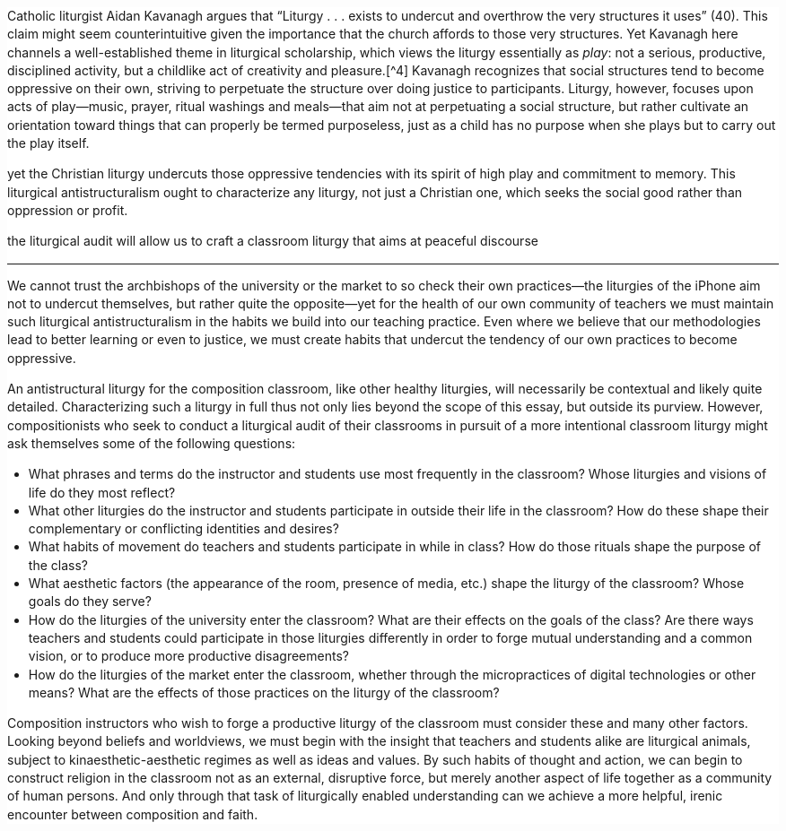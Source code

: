 Catholic liturgist Aidan Kavanagh argues that “Liturgy . . . exists to undercut and overthrow the very structures it uses” (40). This claim might seem counterintuitive given the importance that the church affords to those very structures. Yet Kavanagh here channels a well-established theme in liturgical scholarship, which views the liturgy essentially as *play*: not a serious, productive, disciplined activity, but a childlike act of creativity and pleasure.[^4] Kavanagh recognizes that social structures tend to become oppressive on their own, striving to perpetuate the structure over doing justice to participants. Liturgy, however, focuses upon acts of play—music, prayer, ritual washings and meals—that aim not at perpetuating a social structure, but rather cultivate an orientation toward things that can properly be termed purposeless, just as a child has no purpose when she plays but to carry out the play itself. 



 yet the Christian liturgy undercuts those oppressive tendencies with its spirit of high play and commitment to memory. This liturgical antistructuralism ought to characterize any liturgy, not just a Christian one, which seeks the social good rather than oppression or profit. 

the liturgical audit will allow us to craft a classroom liturgy that aims at peaceful discourse


***

We cannot trust the archbishops of the university or the market to so check their own practices—the liturgies of the iPhone aim not to undercut themselves, but rather quite the opposite—yet for the health of our own community of teachers we must maintain such liturgical antistructuralism in the habits we build into our teaching practice. Even where we believe that our methodologies lead to better learning or even to justice, we must create habits that undercut the tendency of our own practices to become oppressive.

An antistructural liturgy for the composition classroom, like other healthy liturgies, will necessarily be contextual and likely quite detailed. Characterizing such a liturgy in full thus not only lies beyond the scope of this essay, but outside its purview. However, compositionists who seek to conduct a liturgical audit of their classrooms in pursuit of a more intentional classroom liturgy might ask themselves some of the following questions:

- What phrases and terms do the instructor and students use most frequently in the classroom? Whose liturgies and visions of life do they most reflect?
- What other liturgies do the instructor and students participate in outside their life in the classroom? How do these shape their complementary or conflicting identities and desires?
- What habits of movement do teachers and students participate in while in class? How do those rituals shape the purpose of the class?
- What aesthetic factors (the appearance of the room, presence of media, etc.) shape the liturgy of the classroom? Whose goals do they serve?
- How do the liturgies of the university enter the classroom? What are their effects on the goals of the class? Are there ways teachers and students could participate in those liturgies differently in order to forge mutual understanding and a common vision, or to produce more productive disagreements?
- How do the liturgies of the market enter the classroom, whether through the micropractices of digital technologies or other means? What are the effects of those practices on the liturgy of the classroom?

Composition instructors who wish to forge a productive liturgy of the classroom must consider these and many other factors. Looking beyond beliefs and worldviews, we must begin with the insight that teachers and students alike are liturgical animals, subject to kinaesthetic-aesthetic regimes as well as ideas and values. By such habits of thought and action, we can begin to construct religion in the classroom not as an external, disruptive force, but merely another aspect of life together as a community of human persons. And only through that task of liturgically enabled understanding can we achieve a more helpful, irenic encounter between composition and faith.
